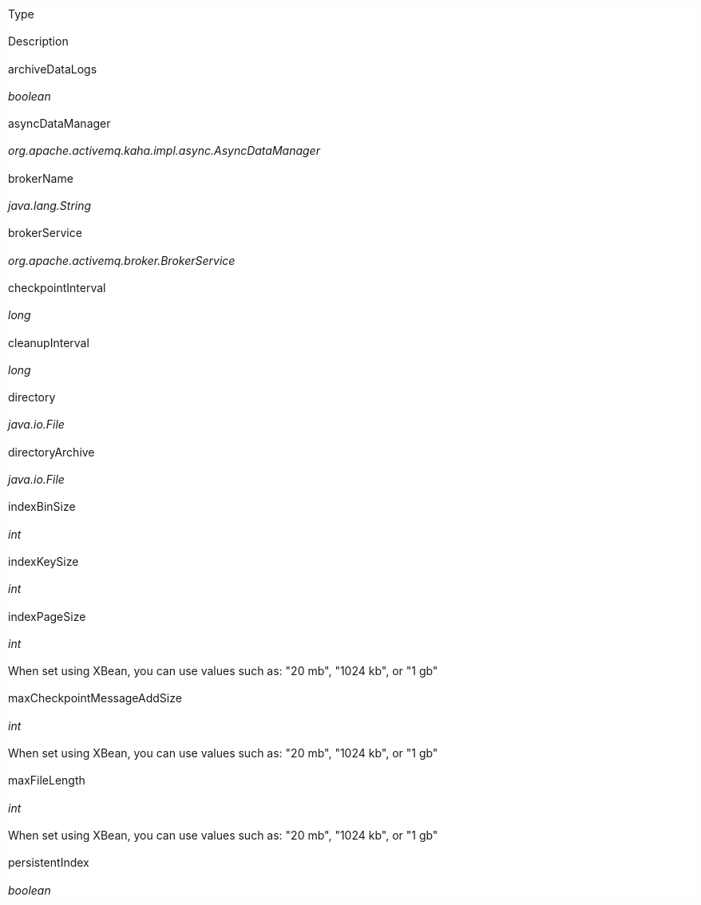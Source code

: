 Type

Description

archiveDataLogs

_boolean_

asyncDataManager

_org.apache.activemq.kaha.impl.async.AsyncDataManager_

brokerName

_java.lang.String_

brokerService

_org.apache.activemq.broker.BrokerService_

checkpointInterval

_long_

cleanupInterval

_long_

directory

_java.io.File_

directoryArchive

_java.io.File_

indexBinSize

_int_

indexKeySize

_int_

indexPageSize

_int_

When set using XBean, you can use values such as: "20 mb", "1024 kb", or "1 gb"

maxCheckpointMessageAddSize

_int_

When set using XBean, you can use values such as: "20 mb", "1024 kb", or "1 gb"

maxFileLength

_int_

When set using XBean, you can use values such as: "20 mb", "1024 kb", or "1 gb"

persistentIndex

_boolean_
